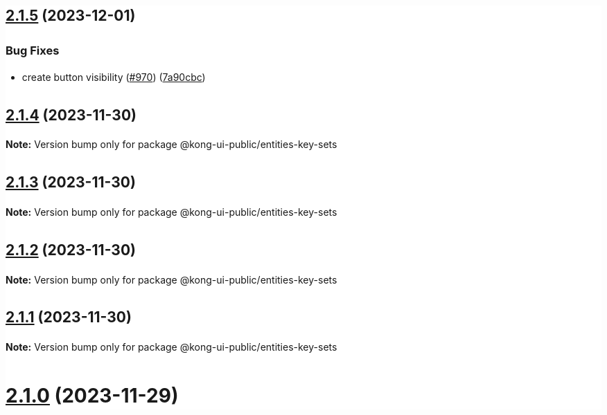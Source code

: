



## [2.1.5](https://github.com/Kong/public-ui-components/compare/@kong-ui-public/entities-key-sets@2.1.4...@kong-ui-public/entities-key-sets@2.1.5) (2023-12-01)


### Bug Fixes

* create button visibility ([#970](https://github.com/Kong/public-ui-components/issues/970)) ([7a90cbc](https://github.com/Kong/public-ui-components/commit/7a90cbcecfa621e595c3704a864c415391edde19))





## [2.1.4](https://github.com/Kong/public-ui-components/compare/@kong-ui-public/entities-key-sets@2.1.3...@kong-ui-public/entities-key-sets@2.1.4) (2023-11-30)

**Note:** Version bump only for package @kong-ui-public/entities-key-sets





## [2.1.3](https://github.com/Kong/public-ui-components/compare/@kong-ui-public/entities-key-sets@2.1.2...@kong-ui-public/entities-key-sets@2.1.3) (2023-11-30)

**Note:** Version bump only for package @kong-ui-public/entities-key-sets





## [2.1.2](https://github.com/Kong/public-ui-components/compare/@kong-ui-public/entities-key-sets@2.1.1...@kong-ui-public/entities-key-sets@2.1.2) (2023-11-30)

**Note:** Version bump only for package @kong-ui-public/entities-key-sets





## [2.1.1](https://github.com/Kong/public-ui-components/compare/@kong-ui-public/entities-key-sets@2.1.0...@kong-ui-public/entities-key-sets@2.1.1) (2023-11-30)

**Note:** Version bump only for package @kong-ui-public/entities-key-sets





# [2.1.0](https://github.com/Kong/public-ui-components/compare/@kong-ui-public/entities-key-sets@2.0.11...@kong-ui-public/entities-key-sets@2.1.0) (2023-11-29)
